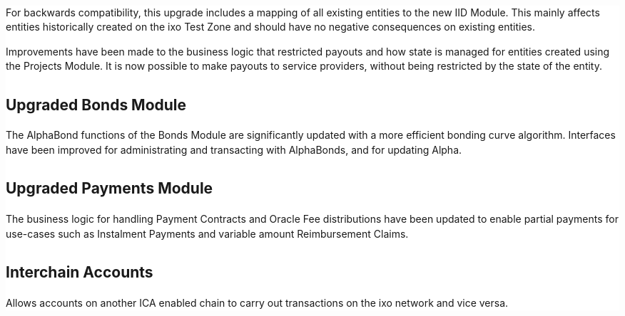 For backwards compatibility, this upgrade includes a mapping of all existing entities to the new IID Module. This mainly affects entities historically created on the ixo Test Zone and should have no negative consequences on existing entities.

Improvements have been made to the business logic that restricted payouts and how state is managed for entities created using the Projects Module. It is now possible to make payouts to service providers, without being restricted by the state of the entity.

## Upgraded Bonds Module

The AlphaBond functions of the Bonds Module are significantly updated with a more efficient bonding curve algorithm. Interfaces have been improved for administrating and transacting with AlphaBonds, and for updating Alpha.

## Upgraded Payments Module

The business logic for handling Payment Contracts and Oracle Fee distributions have been updated to enable partial payments for use-cases such as Instalment Payments and variable amount Reimbursement Claims.

## Interchain Accounts

Allows accounts on another ICA enabled chain to carry out transactions on the ixo network and vice versa.

